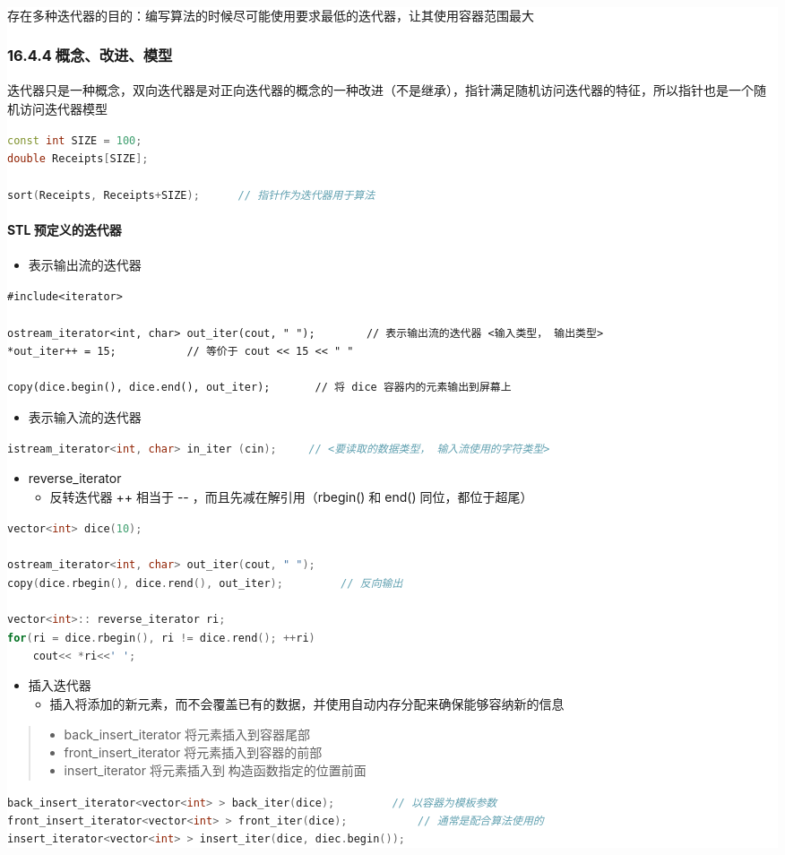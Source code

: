 存在多种迭代器的目的：编写算法的时候尽可能使用要求最低的迭代器，让其使用容器范围最大

### 16.4.4 概念、改进、模型

迭代器只是一种概念，双向迭代器是对正向迭代器的概念的一种改进（不是继承），指针满足随机访问迭代器的特征，所以指针也是一个随机访问迭代器模型

```cpp
const int SIZE = 100;
double Receipts[SIZE];

sort(Receipts, Receipts+SIZE);		// 指针作为迭代器用于算法
```

#### STL 预定义的迭代器

- 表示输出流的迭代器

```
#include<iterator>

ostream_iterator<int, char> out_iter(cout, " ");		// 表示输出流的迭代器 <输入类型， 输出类型>
*out_iter++ = 15; 			// 等价于 cout << 15 << " "

copy(dice.begin(), dice.end(), out_iter);		// 将 dice 容器内的元素输出到屏幕上
```

- 表示输入流的迭代器

```cpp
istream_iterator<int, char> in_iter (cin);     // <要读取的数据类型， 输入流使用的字符类型>
```

- reverse_iterator
  - 反转迭代器 ++ 相当于 -- ，而且先减在解引用（rbegin() 和 end() 同位，都位于超尾）

```cpp
vector<int> dice(10);

ostream_iterator<int, char> out_iter(cout, " ");
copy(dice.rbegin(), dice.rend(), out_iter);			// 反向输出

vector<int>:: reverse_iterator ri;
for(ri = dice.rbegin(), ri != dice.rend(); ++ri)
	cout<< *ri<<' ';
```

- 插入迭代器
  - 插入将添加的新元素，而不会覆盖已有的数据，并使用自动内存分配来确保能够容纳新的信息

> - back_insert_iterator 将元素插入到容器尾部
> - front_insert_iterator 将元素插入到容器的前部
> - insert_iterator 将元素插入到 构造函数指定的位置前面

```cpp
back_insert_iterator<vector<int> > back_iter(dice);			// 以容器为模板参数
front_insert_iterator<vector<int> > front_iter(dice);			// 通常是配合算法使用的
insert_iterator<vector<int> > insert_iter(dice, diec.begin());
```
